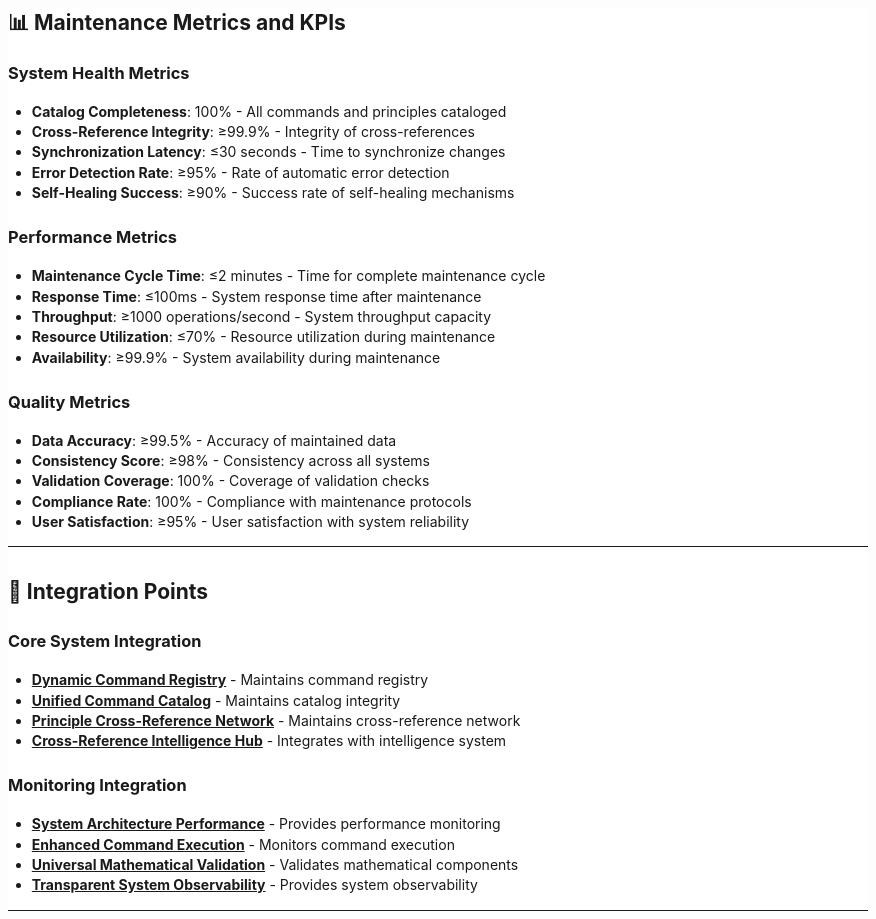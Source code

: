 
## 📊 Maintenance Metrics and KPIs

### **System Health Metrics**
- **Catalog Completeness**: 100% - All commands and principles cataloged
- **Cross-Reference Integrity**: ≥99.9% - Integrity of cross-references
- **Synchronization Latency**: ≤30 seconds - Time to synchronize changes
- **Error Detection Rate**: ≥95% - Rate of automatic error detection
- **Self-Healing Success**: ≥90% - Success rate of self-healing mechanisms

### **Performance Metrics**
- **Maintenance Cycle Time**: ≤2 minutes - Time for complete maintenance cycle
- **Response Time**: ≤100ms - System response time after maintenance
- **Throughput**: ≥1000 operations/second - System throughput capacity
- **Resource Utilization**: ≤70% - Resource utilization during maintenance
- **Availability**: ≥99.9% - System availability during maintenance

### **Quality Metrics**
- **Data Accuracy**: ≥99.5% - Accuracy of maintained data
- **Consistency Score**: ≥98% - Consistency across all systems
- **Validation Coverage**: 100% - Coverage of validation checks
- **Compliance Rate**: 100% - Compliance with maintenance protocols
- **User Satisfaction**: ≥95% - User satisfaction with system reliability

---

## 🔗 Integration Points

### **Core System Integration**
- **[Dynamic Command Registry](../principles/technical-standards.md#67-dynamic-command-registry)** - Maintains command registry
- **[Unified Command Catalog](../technical/unified-command-catalog.md)** - Maintains catalog integrity
- **[Principle Cross-Reference Network](../principles/principle-cross-reference-network.md)** - Maintains cross-reference network
- **[Cross-Reference Intelligence Hub](../cross-reference-intelligence-hub.md)** - Integrates with intelligence system

### **Monitoring Integration**
- **[System Architecture Performance](../technical/system-architecture-performance.md)** - Provides performance monitoring
- **[Enhanced Command Execution](../technical/enhanced-command-execution.md)** - Monitors command execution
- **[Universal Mathematical Validation](./universal-mathematical-validation-framework.md)** - Validates mathematical components
- **[Transparent System Observability](../principles/technical-standards.md#63-transparent-system-observability)** - Provides system observability

---
